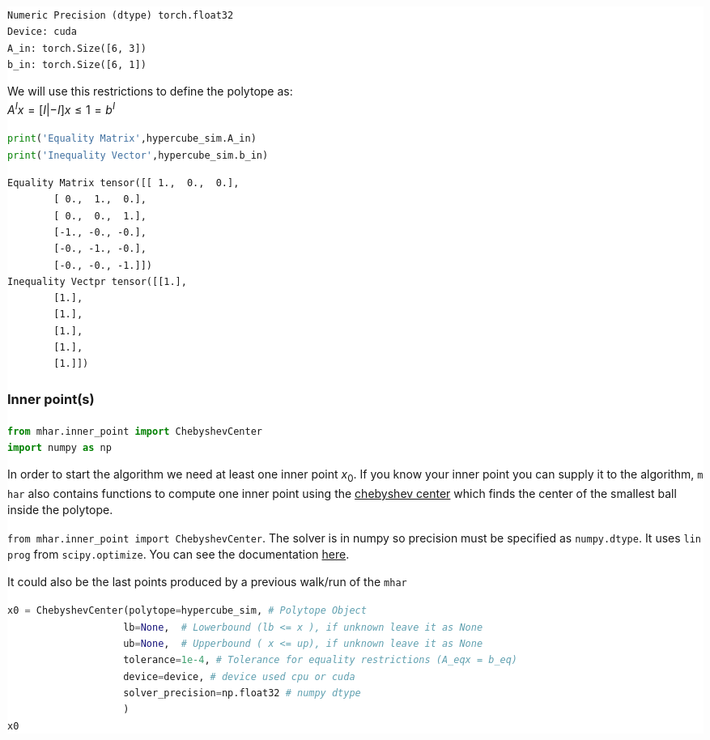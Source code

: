 




    Numeric Precision (dtype) torch.float32
    Device: cuda
    A_in: torch.Size([6, 3]) 
    b_in: torch.Size([6, 1])



We will use this restrictions to define the polytope as:  
$A^Ix = [I | -I]x \leq 1 = b^I$


```python
print('Equality Matrix',hypercube_sim.A_in)
print('Inequality Vector',hypercube_sim.b_in)
```

    Equality Matrix tensor([[ 1.,  0.,  0.],
            [ 0.,  1.,  0.],
            [ 0.,  0.,  1.],
            [-1., -0., -0.],
            [-0., -1., -0.],
            [-0., -0., -1.]])
    Inequality Vectpr tensor([[1.],
            [1.],
            [1.],
            [1.],
            [1.],
            [1.]])


### Inner point(s)


```python
from mhar.inner_point import ChebyshevCenter
import numpy as np
```

In order to start the algorithm we need at least one inner point $x_0$. If you know your inner point you can supply it to the algorithm, `mhar` also contains functions to compute one inner point using the [chebyshev center](https://en.wikipedia.org/wiki/Chebyshev_center) which finds the center of the smallest ball inside the polytope.

 `from mhar.inner_point import ChebyshevCenter`. The solver is in numpy so precision must be specified as `numpy.dtype`. It uses `linprog` from `scipy.optimize`. You can see the documentation [here](https://docs.scipy.org/doc/scipy/reference/generated/scipy.optimize.linprog.html). 
  
It could also be the last points produced by a previous walk/run of the `mhar` 


```python
x0 = ChebyshevCenter(polytope=hypercube_sim, # Polytope Object
                    lb=None,  # Lowerbound (lb <= x ), if unknown leave it as None 
                    ub=None,  # Upperbound ( x <= up), if unknown leave it as None 
                    tolerance=1e-4, # Tolerance for equality restrictions (A_eqx = b_eq)
                    device=device, # device used cpu or cuda
                    solver_precision=np.float32 # numpy dtype
                    )
x0
```
